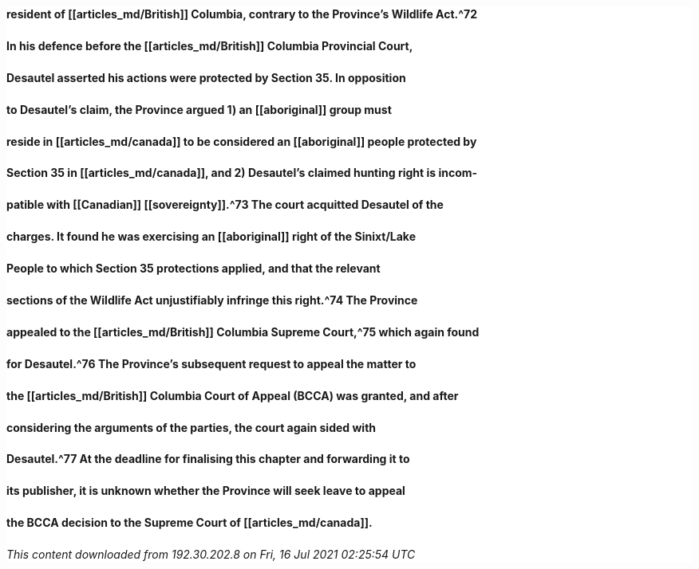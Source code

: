 #### resident of [[articles_md/British]] Columbia, contrary to the Province’s Wildlife Act.^72

#### In his defence before the [[articles_md/British]] Columbia Provincial Court,

#### Desautel asserted his actions were protected by Section 35. In opposition

#### to Desautel’s claim, the Province argued 1) an [[aboriginal]] group must

#### reside in [[articles_md/canada]] to be considered an [[aboriginal]] people protected by

#### Section 35 in [[articles_md/canada]], and 2) Desautel’s claimed hunting right is incom-

#### patible with [[Canadian]] [[sovereignty]].^73 The court acquitted Desautel of the

#### charges. It found he was exercising an [[aboriginal]] right of the Sinixt/Lake

#### People to which Section 35 protections applied, and that the relevant

#### sections of the Wildlife Act unjustifiably infringe this right.^74 The Province

#### appealed to the [[articles_md/British]] Columbia Supreme Court,^75 which again found

#### for Desautel.^76 The Province’s subsequent request to appeal the matter to

#### the [[articles_md/British]] Columbia Court of Appeal (BCCA) was granted, and after

#### considering the arguments of the parties, the court again sided with

#### Desautel.^77 At the deadline for finalising this chapter and forwarding it to

#### its publisher, it is unknown whether the Province will seek leave to appeal

#### the BCCA decision to the Supreme Court of [[articles_md/canada]].

###### This content downloaded from 192.30.202.8 on Fri, 16 Jul 2021 02:25:54 UTC
